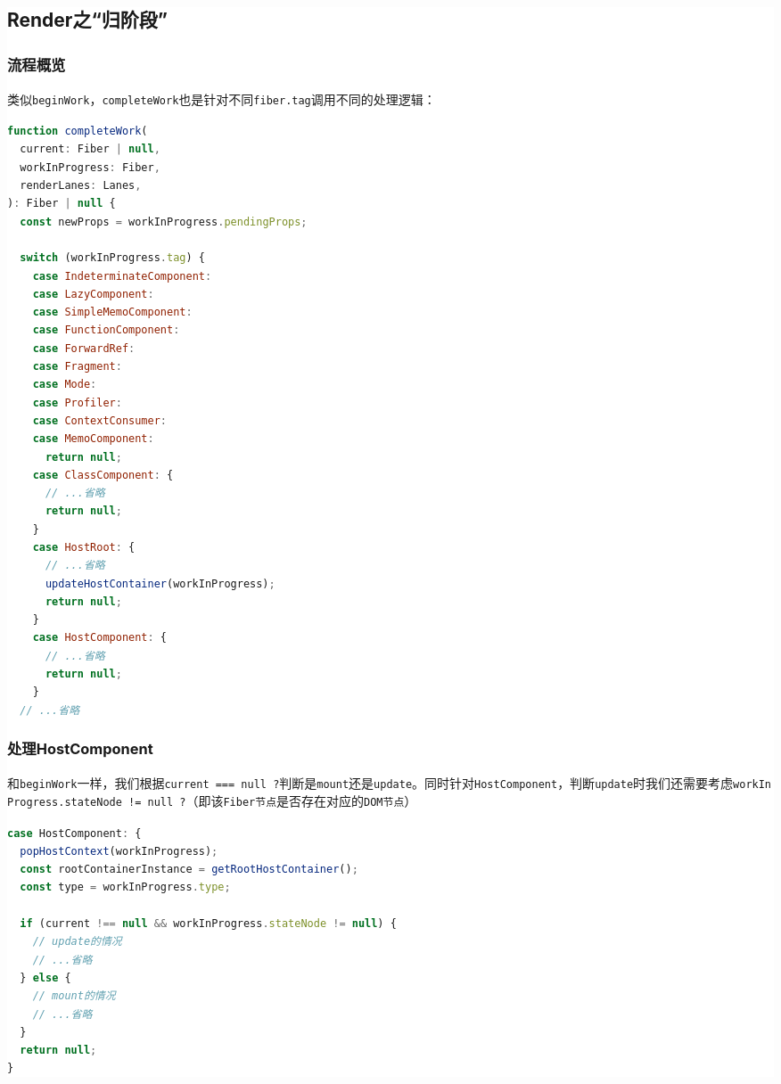 ## Render之“归阶段”

### 流程概览

类似`beginWork`，`completeWork`也是针对不同`fiber.tag`调用不同的处理逻辑：

```js
function completeWork(
  current: Fiber | null,
  workInProgress: Fiber,
  renderLanes: Lanes,
): Fiber | null {
  const newProps = workInProgress.pendingProps;

  switch (workInProgress.tag) {
    case IndeterminateComponent:
    case LazyComponent:
    case SimpleMemoComponent:
    case FunctionComponent:
    case ForwardRef:
    case Fragment:
    case Mode:
    case Profiler:
    case ContextConsumer:
    case MemoComponent:
      return null;
    case ClassComponent: {
      // ...省略
      return null;
    }
    case HostRoot: {
      // ...省略
      updateHostContainer(workInProgress);
      return null;
    }
    case HostComponent: {
      // ...省略
      return null;
    }
  // ...省略
```

### 处理HostComponent

和`beginWork`一样，我们根据`current === null ?`判断是`mount`还是`update`。同时针对`HostComponent`，判断`update`时我们还需要考虑`workInProgress.stateNode != null ?`（即该`Fiber节点`是否存在对应的`DOM节点`）

```js
case HostComponent: {
  popHostContext(workInProgress);
  const rootContainerInstance = getRootHostContainer();
  const type = workInProgress.type;

  if (current !== null && workInProgress.stateNode != null) {
    // update的情况
    // ...省略
  } else {
    // mount的情况
    // ...省略
  }
  return null;
}
```
